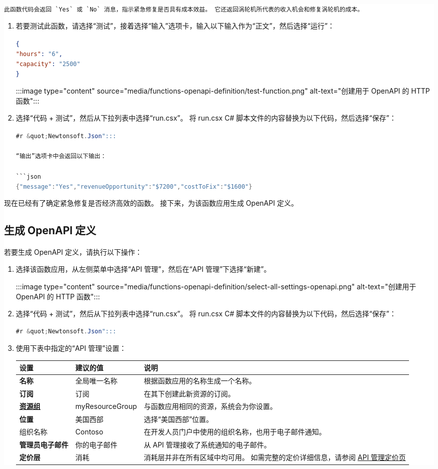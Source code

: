     此函数代码会返回 `Yes` 或 `No` 消息，指示紧急修复是否具有成本效益。 它还返回涡轮机所代表的收入机会和修复涡轮机的成本。

1. 若要测试此函数，请选择“测试”，接着选择“输入”选项卡，输入以下输入作为“正文”，然后选择“运行”：

    ```json
    {
    "hours": "6",
    "capacity": "2500"
    }
    ```

    :::image type="content" source="media/functions-openapi-definition/test-function.png" alt-text="创建用于 OpenAPI 的 HTTP 函数&quot;:::

1. 选择“代码 + 测试”，然后从下拉列表中选择“run.csx”。 将 run.csx C# 脚本文件的内容替换为以下代码，然后选择“保存”：

    ```csharp
    #r &quot;Newtonsoft.Json":::

    “输出”选项卡中会返回以下输出：

    ```json
    {"message":"Yes","revenueOpportunity":"$7200","costToFix":"$1600"}
    ```

现在已经有了确定紧急修复是否经济高效的函数。 接下来，为该函数应用生成 OpenAPI 定义。

## <a name="generate-the-openapi-definition"></a>生成 OpenAPI 定义

若要生成 OpenAPI 定义，请执行以下操作：

1. 选择该函数应用，从左侧菜单中选择“API 管理”，然后在“API 管理”下选择“新建”。

    :::image type="content" source="media/functions-openapi-definition/select-all-settings-openapi.png" alt-text="创建用于 OpenAPI 的 HTTP 函数&quot;:::

1. 选择“代码 + 测试”，然后从下拉列表中选择“run.csx”。 将 run.csx C# 脚本文件的内容替换为以下代码，然后选择“保存”：

    ```csharp
    #r &quot;Newtonsoft.Json":::


1. 使用下表中指定的“API 管理”设置：

    | 设置      | 建议的值  | 说明                                        |
    | ------------ |  ------- | -------------------------------------------------- |
    | **名称** | 全局唯一名称 | 根据函数应用的名称生成一个名称。 |
    | **订阅** | 订阅 | 在其下创建此新资源的订阅。 |  
    | **[资源组](../azure-resource-manager/management/overview.md)** |  myResourceGroup | 与函数应用相同的资源，系统会为你设置。 |
    | **位置** | 美国西部 | 选择“美国西部”位置。 |
    | 组织名称 | Contoso | 在开发人员门户中使用的组织名称，也用于电子邮件通知。 |
    | **管理员电子邮件** | 你的电子邮件 | 从 API 管理接收了系统通知的电子邮件。 |
    | **定价层** | 消耗 | 消耗层并非在所有区域中均可用。 如需完整的定价详细信息，请参阅 [API 管理定价页](https://azure.microsoft.com/pricing/details/api-management/) |
